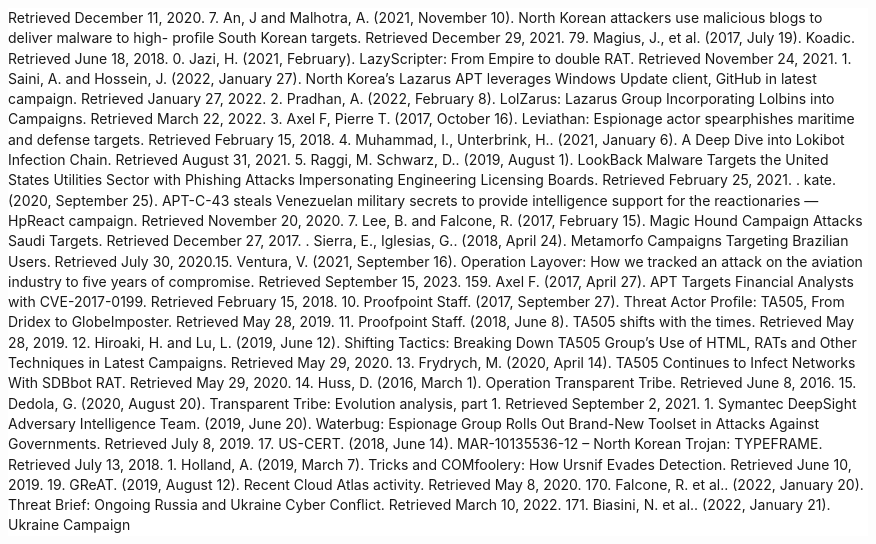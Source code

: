 Retrieved December 11, 2020.
7 . An, J and Malhotra, A. (2021, November 10). North Korean
attackers use malicious blogs to deliver malware to high-
proﬁle South Korean targets. Retrieved December 29, 2021.
79. Magius, J., et al. (2017, July 19). Koadic. Retrieved June 18,
2018.
 0. Jazi, H. (2021, February). LazyScripter: From Empire to double
RAT. Retrieved November 24, 2021.
 1. Saini, A. and Hossein, J. (2022, January 27). North Korea’s
Lazarus APT leverages Windows Update client, GitHub in
latest campaign. Retrieved January 27, 2022.
 2. Pradhan, A. (2022, February 8). LolZarus: Lazarus Group
Incorporating Lolbins into Campaigns. Retrieved March 22,
2022.
 3. Axel F, Pierre T. (2017, October 16). Leviathan: Espionage actor
spearphishes maritime and defense targets. Retrieved
February 15, 2018.
 4. Muhammad, I., Unterbrink, H.. (2021, January 6). A Deep Dive
into Lokibot Infection Chain. Retrieved August 31, 2021.
 5. Raggi, M. Schwarz, D.. (2019, August 1). LookBack Malware
Targets the United States Utilities Sector with Phishing Attacks
Impersonating Engineering Licensing Boards. Retrieved
February 25, 2021.
  . kate. (2020, September 25). APT-C-43 steals Venezuelan
military secrets to provide intelligence support for the
reactionaries — HpReact campaign. Retrieved November 20,
2020.
 7. Lee, B. and Falcone, R. (2017, February 15). Magic Hound
Campaign Attacks Saudi Targets. Retrieved December 27,
2017.
  . Sierra, E., Iglesias, G.. (2018, April 24). Metamorfo Campaigns
Targeting Brazilian Users. Retrieved July 30, 2020.15 . Ventura, V. (2021, September 16). Operation Layover: How we
tracked an attack on the aviation industry to ﬁve years of
compromise. Retrieved September 15, 2023.
159. Axel F. (2017, April 27). APT Targets Financial Analysts with
CVE-2017-0199. Retrieved February 15, 2018.
1 0. Proofpoint Staff. (2017, September 27). Threat Actor Proﬁle:
TA505, From Dridex to GlobeImposter. Retrieved May 28,
2019.
1 1. Proofpoint Staff. (2018, June 8). TA505 shifts with the times.
Retrieved May 28, 2019.
1 2. Hiroaki, H. and Lu, L. (2019, June 12). Shifting Tactics:
Breaking Down TA505 Group’s Use of HTML, RATs and Other
Techniques in Latest Campaigns. Retrieved May 29, 2020.
1 3. Frydrych, M. (2020, April 14). TA505 Continues to Infect
Networks With SDBbot RAT. Retrieved May 29, 2020.
1 4. Huss, D. (2016, March 1). Operation Transparent Tribe.
Retrieved June 8, 2016.
1 5. Dedola, G. (2020, August 20). Transparent Tribe: Evolution
analysis, part 1. Retrieved September 2, 2021.
1  . Symantec DeepSight Adversary Intelligence Team. (2019,
June 20). Waterbug: Espionage Group Rolls Out Brand-New
Toolset in Attacks Against Governments. Retrieved July 8,
2019.
1 7. US-CERT. (2018, June 14). MAR-10135536-12 – North Korean
Trojan: TYPEFRAME. Retrieved July 13, 2018.
1  . Holland, A. (2019, March 7). Tricks and COMfoolery: How
Ursnif Evades Detection. Retrieved June 10, 2019.
1 9. GReAT. (2019, August 12). Recent Cloud Atlas activity.
Retrieved May 8, 2020.
170. Falcone, R. et al.. (2022, January 20). Threat Brief: Ongoing
Russia and Ukraine Cyber Conﬂict. Retrieved March 10, 2022.
171. Biasini, N. et al.. (2022, January 21). Ukraine Campaign